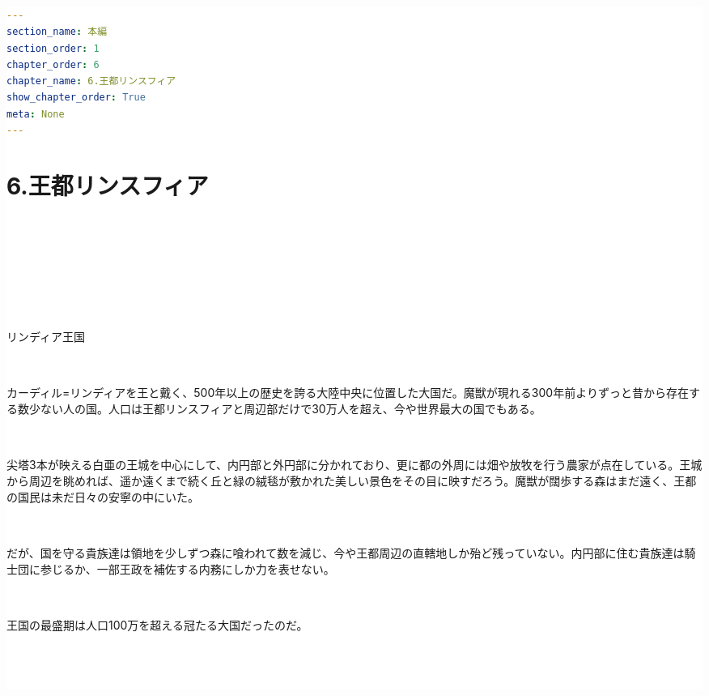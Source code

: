 ```yaml
---
section_name: 本編
section_order: 1
chapter_order: 6
chapter_name: 6.王都リンスフィア
show_chapter_order: True
meta: None
---
```


# 6.王都リンスフィア
<div class="novel_view" id="novel_honbun">
 <p id="L1">
 </p>
 <p id="L2">
  <br/>
 </p>
 <p id="L3">
  <br/>
 </p>
 <p id="L4">
  <br/>
 </p>
 <p id="L5">
  <br/>
 </p>
 <p id="L6">
  リンディア王国
 </p>
 <p id="L7">
  <br/>
 </p>
 <p id="L8">
  カーディル=リンディアを王と戴く、500年以上の歴史を誇る大陸中央に位置した大国だ。魔獣が現れる300年前よりずっと昔から存在する数少ない人の国。人口は王都リンスフィアと周辺部だけで30万人を超え、今や世界最大の国でもある。
 </p>
 <p id="L9">
  <br/>
 </p>
 <p id="L10">
  尖塔3本が映える白亜の王城を中心にして、内円部と外円部に分かれており、更に都の外周には畑や放牧を行う農家が点在している。王城から周辺を眺めれば、遥か遠くまで続く丘と緑の絨毯が敷かれた美しい景色をその目に映すだろう。魔獣が闊歩する森はまだ遠く、王都の国民は未だ日々の安寧の中にいた。
 </p>
 <p id="L11">
  <br/>
 </p>
 <p id="L12">
  だが、国を守る貴族達は領地を少しずつ森に喰われて数を減じ、今や王都周辺の直轄地しか殆ど残っていない。内円部に住む貴族達は騎士団に参じるか、一部王政を補佐する内務にしか力を表せない。
 </p>
 <p id="L13">
  <br/>
 </p>
 <p id="L14">
  王国の最盛期は人口100万を超える冠たる大国だったのだ。
 </p>
 <p id="L15">
  <br/>
 </p>
 <p id="L16">
  <br/>
 </p>
